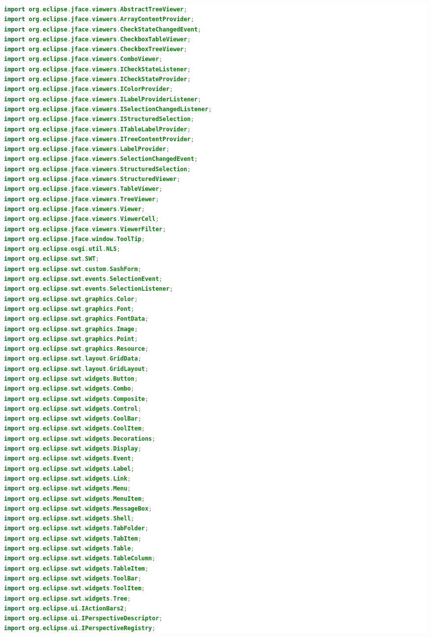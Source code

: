 ```java
import org.eclipse.jface.viewers.AbstractTreeViewer;
import org.eclipse.jface.viewers.ArrayContentProvider;
import org.eclipse.jface.viewers.CheckStateChangedEvent;
import org.eclipse.jface.viewers.CheckboxTableViewer;
import org.eclipse.jface.viewers.CheckboxTreeViewer;
import org.eclipse.jface.viewers.ComboViewer;
import org.eclipse.jface.viewers.ICheckStateListener;
import org.eclipse.jface.viewers.ICheckStateProvider;
import org.eclipse.jface.viewers.IColorProvider;
import org.eclipse.jface.viewers.ILabelProviderListener;
import org.eclipse.jface.viewers.ISelectionChangedListener;
import org.eclipse.jface.viewers.IStructuredSelection;
import org.eclipse.jface.viewers.ITableLabelProvider;
import org.eclipse.jface.viewers.ITreeContentProvider;
import org.eclipse.jface.viewers.LabelProvider;
import org.eclipse.jface.viewers.SelectionChangedEvent;
import org.eclipse.jface.viewers.StructuredSelection;
import org.eclipse.jface.viewers.StructuredViewer;
import org.eclipse.jface.viewers.TableViewer;
import org.eclipse.jface.viewers.TreeViewer;
import org.eclipse.jface.viewers.Viewer;
import org.eclipse.jface.viewers.ViewerCell;
import org.eclipse.jface.viewers.ViewerFilter;
import org.eclipse.jface.window.ToolTip;
import org.eclipse.osgi.util.NLS;
import org.eclipse.swt.SWT;
import org.eclipse.swt.custom.SashForm;
import org.eclipse.swt.events.SelectionEvent;
import org.eclipse.swt.events.SelectionListener;
import org.eclipse.swt.graphics.Color;
import org.eclipse.swt.graphics.Font;
import org.eclipse.swt.graphics.FontData;
import org.eclipse.swt.graphics.Image;
import org.eclipse.swt.graphics.Point;
import org.eclipse.swt.graphics.Resource;
import org.eclipse.swt.layout.GridData;
import org.eclipse.swt.layout.GridLayout;
import org.eclipse.swt.widgets.Button;
import org.eclipse.swt.widgets.Combo;
import org.eclipse.swt.widgets.Composite;
import org.eclipse.swt.widgets.Control;
import org.eclipse.swt.widgets.CoolBar;
import org.eclipse.swt.widgets.CoolItem;
import org.eclipse.swt.widgets.Decorations;
import org.eclipse.swt.widgets.Display;
import org.eclipse.swt.widgets.Event;
import org.eclipse.swt.widgets.Label;
import org.eclipse.swt.widgets.Link;
import org.eclipse.swt.widgets.Menu;
import org.eclipse.swt.widgets.MenuItem;
import org.eclipse.swt.widgets.MessageBox;
import org.eclipse.swt.widgets.Shell;
import org.eclipse.swt.widgets.TabFolder;
import org.eclipse.swt.widgets.TabItem;
import org.eclipse.swt.widgets.Table;
import org.eclipse.swt.widgets.TableColumn;
import org.eclipse.swt.widgets.TableItem;
import org.eclipse.swt.widgets.ToolBar;
import org.eclipse.swt.widgets.ToolItem;
import org.eclipse.swt.widgets.Tree;
import org.eclipse.ui.IActionBars2;
import org.eclipse.ui.IPerspectiveDescriptor;
import org.eclipse.ui.IPerspectiveRegistry;
```